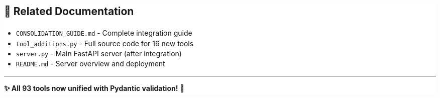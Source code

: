 
## 📖 Related Documentation

- `CONSOLIDATION_GUIDE.md` - Complete integration guide
- `tool_additions.py` - Full source code for 16 new tools
- `server.py` - Main FastAPI server (after integration)
- `README.md` - Server overview and deployment

---

**✨ All 93 tools now unified with Pydantic validation! 🎉**
